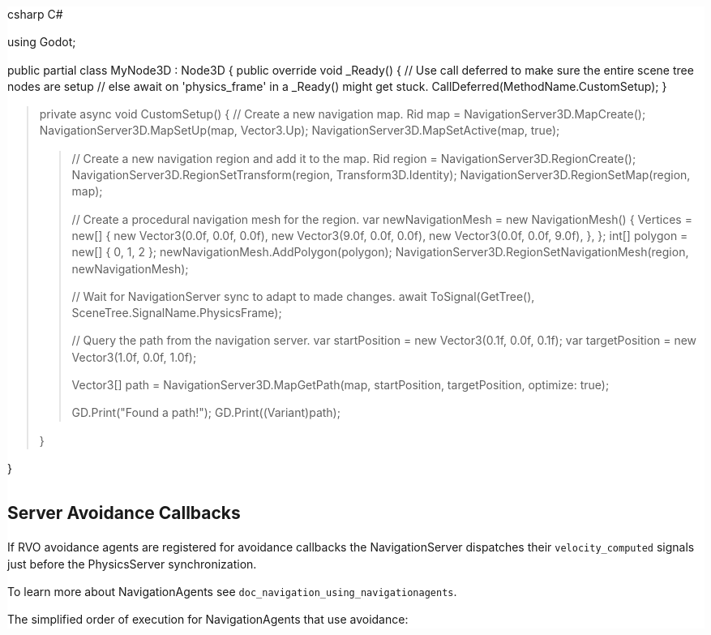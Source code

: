 csharp C#

using Godot;

public partial class MyNode3D : Node3D { public override void \_Ready()
{ // Use call deferred to make sure the entire scene tree nodes are
setup // else await on 'physics\_frame' in a \_Ready() might get stuck.
CallDeferred(MethodName.CustomSetup); }

> private async void CustomSetup() { // Create a new navigation map. Rid
> map = NavigationServer3D.MapCreate(); NavigationServer3D.MapSetUp(map,
> Vector3.Up); NavigationServer3D.MapSetActive(map, true);
>
> > // Create a new navigation region and add it to the map. Rid region
> > = NavigationServer3D.RegionCreate();
> > NavigationServer3D.RegionSetTransform(region, Transform3D.Identity);
> > NavigationServer3D.RegionSetMap(region, map);
> >
> > // Create a procedural navigation mesh for the region. var
> > newNavigationMesh = new NavigationMesh() { Vertices = new\[\] { new
> > Vector3(0.0f, 0.0f, 0.0f), new Vector3(9.0f, 0.0f, 0.0f), new
> > Vector3(0.0f, 0.0f, 9.0f), }, }; int\[\] polygon = new\[\] { 0, 1, 2
> > }; newNavigationMesh.AddPolygon(polygon);
> > NavigationServer3D.RegionSetNavigationMesh(region,
> > newNavigationMesh);
> >
> > // Wait for NavigationServer sync to adapt to made changes. await
> > ToSignal(GetTree(), SceneTree.SignalName.PhysicsFrame);
> >
> > // Query the path from the navigation server. var startPosition =
> > new Vector3(0.1f, 0.0f, 0.1f); var targetPosition = new
> > Vector3(1.0f, 0.0f, 1.0f);
> >
> > Vector3\[\] path = NavigationServer3D.MapGetPath(map, startPosition,
> > targetPosition, optimize: true);
> >
> > GD.Print("Found a path!"); GD.Print((Variant)path);
>
> }

}

## Server Avoidance Callbacks

If RVO avoidance agents are registered for avoidance callbacks the
NavigationServer dispatches their `velocity_computed` signals just
before the PhysicsServer synchronization.

To learn more about NavigationAgents see
`doc_navigation_using_navigationagents`.

The simplified order of execution for NavigationAgents that use
avoidance:
